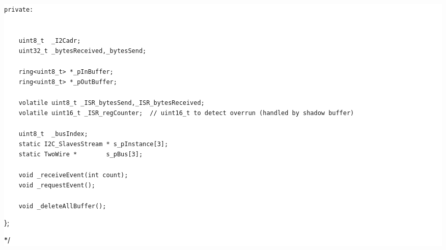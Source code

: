     private:


        uint8_t  _I2Cadr;
        uint32_t _bytesReceived,_bytesSend;
 
        ring<uint8_t> *_pInBuffer;
        ring<uint8_t> *_pOutBuffer;

        volatile uint8_t _ISR_bytesSend,_ISR_bytesReceived;
        volatile uint16_t _ISR_regCounter;  // uint16_t to detect overrun (handled by shadow buffer)

        uint8_t  _busIndex;
        static I2C_SlavesStream * s_pInstance[3];
        static TwoWire *        s_pBus[3];

        void _receiveEvent(int count);
        void _requestEvent();

        void _deleteAllBuffer();

};


 */
